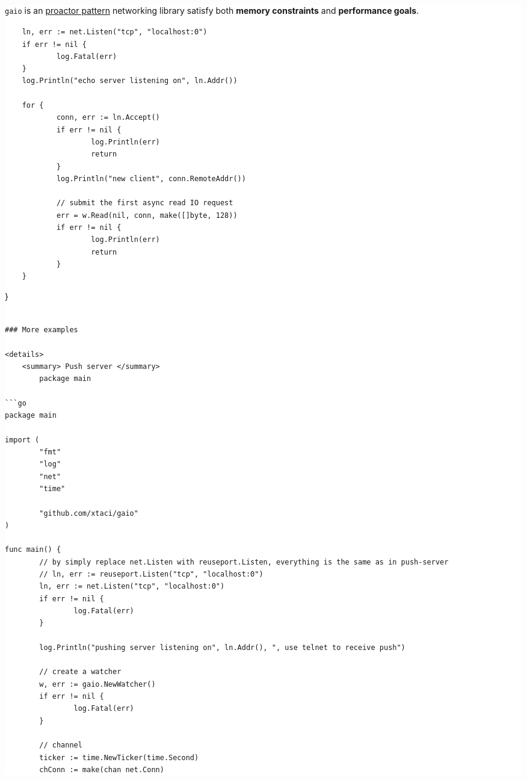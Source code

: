 ```gaio``` is an [proactor pattern](https://en.wikipedia.org/wiki/Proactor_pattern) networking library satisfy both **memory constraints** and **performance goals**.

        ln, err := net.Listen("tcp", "localhost:0")
        if err != nil {
                log.Fatal(err)
        }
        log.Println("echo server listening on", ln.Addr())

        for {
                conn, err := ln.Accept()
                if err != nil {
                        log.Println(err)
                        return
                }
                log.Println("new client", conn.RemoteAddr())

                // submit the first async read IO request
                err = w.Read(nil, conn, make([]byte, 128))
                if err != nil {
                        log.Println(err)
                        return
                }
        }
}

```

### More examples

<details>
	<summary> Push server </summary>
        package main

```go
package main

import (
        "fmt"
        "log"
        "net"
        "time"

        "github.com/xtaci/gaio"
)

func main() {
        // by simply replace net.Listen with reuseport.Listen, everything is the same as in push-server
        // ln, err := reuseport.Listen("tcp", "localhost:0")
        ln, err := net.Listen("tcp", "localhost:0")
        if err != nil {
                log.Fatal(err)
        }

        log.Println("pushing server listening on", ln.Addr(), ", use telnet to receive push")

        // create a watcher
        w, err := gaio.NewWatcher()
        if err != nil {
                log.Fatal(err)
        }

        // channel
        ticker := time.NewTicker(time.Second)
        chConn := make(chan net.Conn)
```